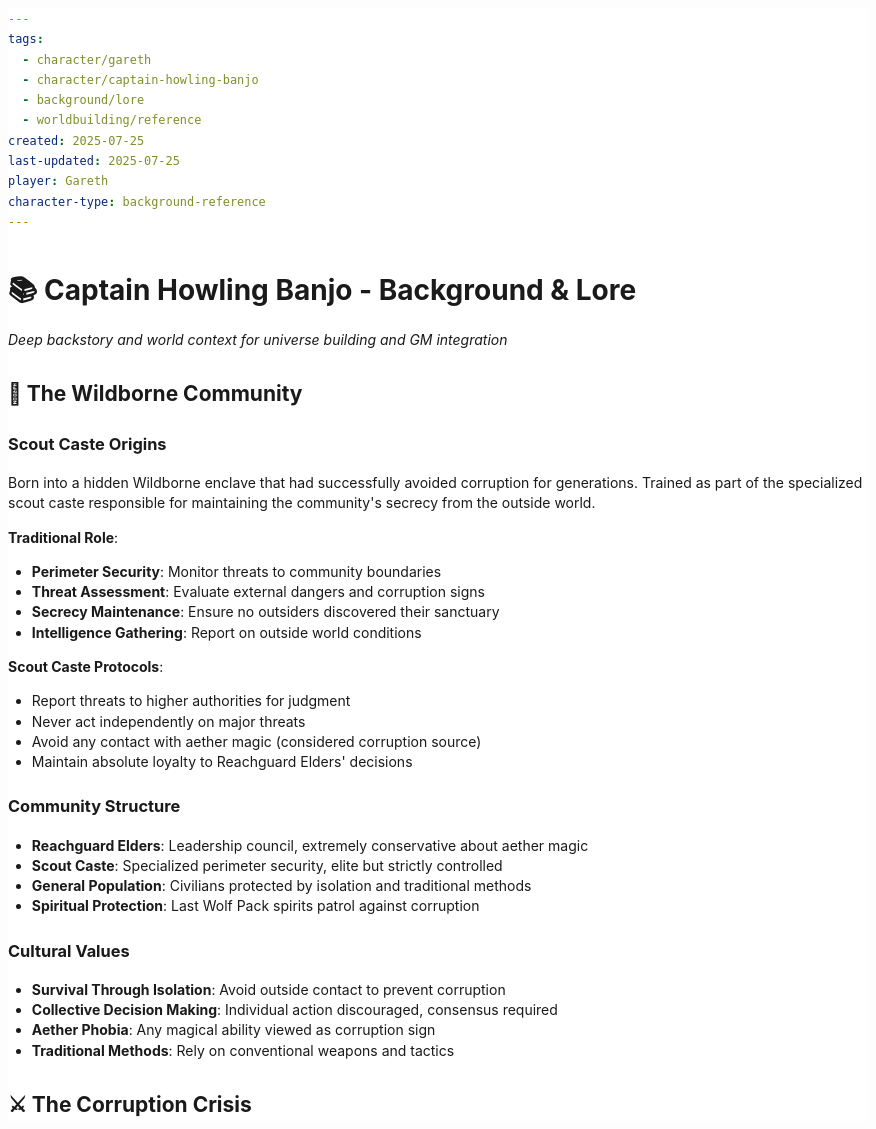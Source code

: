 ```yaml
---
tags:
  - character/gareth
  - character/captain-howling-banjo
  - background/lore
  - worldbuilding/reference
created: 2025-07-25
last-updated: 2025-07-25
player: Gareth
character-type: background-reference
---
```


# 📚 Captain Howling Banjo - Background & Lore

*Deep backstory and world context for universe building and GM integration*

## 🏡 The Wildborne Community

### **Scout Caste Origins**
Born into a hidden Wildborne enclave that had successfully avoided corruption for generations. Trained as part of the specialized scout caste responsible for maintaining the community's secrecy from the outside world.

**Traditional Role**:
- **Perimeter Security**: Monitor threats to community boundaries
- **Threat Assessment**: Evaluate external dangers and corruption signs
- **Secrecy Maintenance**: Ensure no outsiders discovered their sanctuary
- **Intelligence Gathering**: Report on outside world conditions

**Scout Caste Protocols**:
- Report threats to higher authorities for judgment
- Never act independently on major threats
- Avoid any contact with aether magic (considered corruption source)
- Maintain absolute loyalty to Reachguard Elders' decisions

### **Community Structure**
- **Reachguard Elders**: Leadership council, extremely conservative about aether magic
- **Scout Caste**: Specialized perimeter security, elite but strictly controlled
- **General Population**: Civilians protected by isolation and traditional methods
- **Spiritual Protection**: Last Wolf Pack spirits patrol against corruption

### **Cultural Values**
- **Survival Through Isolation**: Avoid outside contact to prevent corruption
- **Collective Decision Making**: Individual action discouraged, consensus required
- **Aether Phobia**: Any magical ability viewed as corruption sign
- **Traditional Methods**: Rely on conventional weapons and tactics

## ⚔️ The Corruption Crisis
